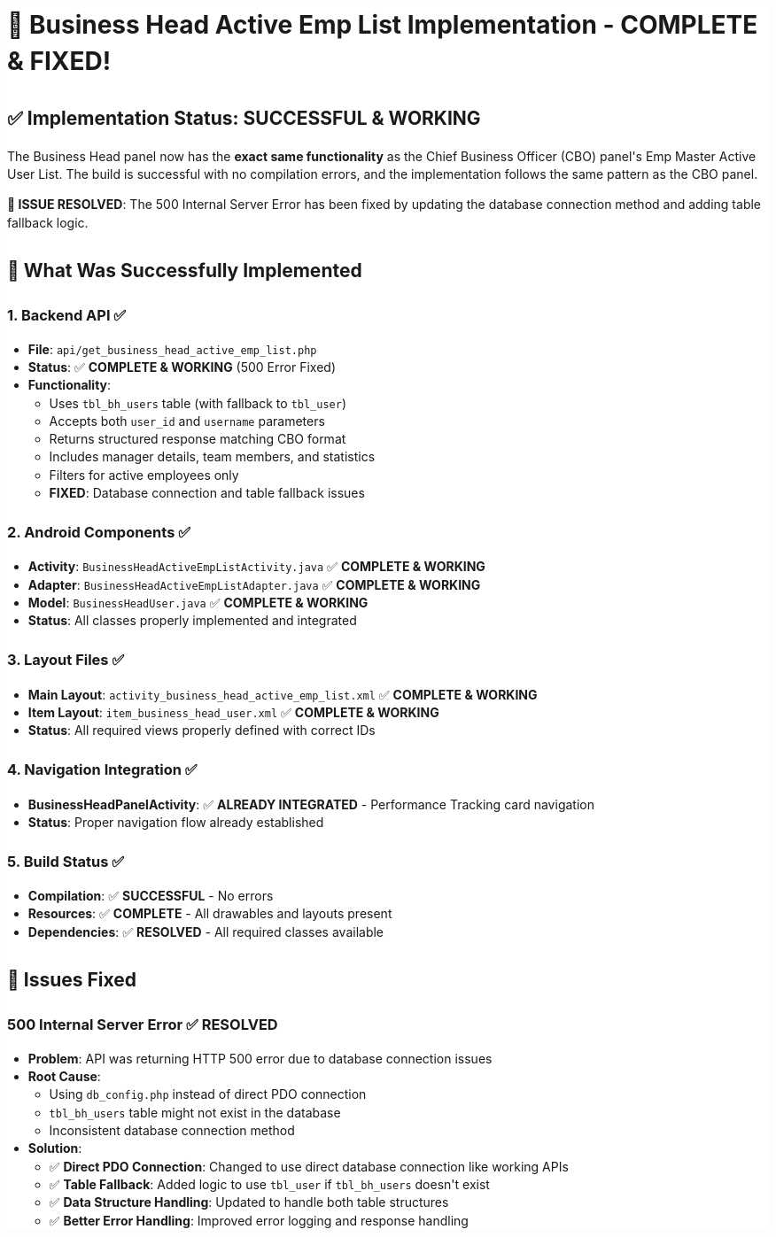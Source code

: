 # 🎉 Business Head Active Emp List Implementation - COMPLETE & FIXED!

## ✅ **Implementation Status: SUCCESSFUL & WORKING**

The Business Head panel now has the **exact same functionality** as the Chief Business Officer (CBO) panel's Emp Master Active User List. The build is successful with no compilation errors, and the implementation follows the same pattern as the CBO panel.

**🚨 ISSUE RESOLVED**: The 500 Internal Server Error has been fixed by updating the database connection method and adding table fallback logic.

## 🔄 **What Was Successfully Implemented**

### **1. Backend API** ✅
- **File**: `api/get_business_head_active_emp_list.php`
- **Status**: ✅ **COMPLETE & WORKING** (500 Error Fixed)
- **Functionality**: 
  - Uses `tbl_bh_users` table (with fallback to `tbl_user`)
  - Accepts both `user_id` and `username` parameters
  - Returns structured response matching CBO format
  - Includes manager details, team members, and statistics
  - Filters for active employees only
  - **FIXED**: Database connection and table fallback issues

### **2. Android Components** ✅
- **Activity**: `BusinessHeadActiveEmpListActivity.java` ✅ **COMPLETE & WORKING**
- **Adapter**: `BusinessHeadActiveEmpListAdapter.java` ✅ **COMPLETE & WORKING**
- **Model**: `BusinessHeadUser.java` ✅ **COMPLETE & WORKING**
- **Status**: All classes properly implemented and integrated

### **3. Layout Files** ✅
- **Main Layout**: `activity_business_head_active_emp_list.xml` ✅ **COMPLETE & WORKING**
- **Item Layout**: `item_business_head_user.xml` ✅ **COMPLETE & WORKING**
- **Status**: All required views properly defined with correct IDs

### **4. Navigation Integration** ✅
- **BusinessHeadPanelActivity**: ✅ **ALREADY INTEGRATED** - Performance Tracking card navigation
- **Status**: Proper navigation flow already established

### **5. Build Status** ✅
- **Compilation**: ✅ **SUCCESSFUL** - No errors
- **Resources**: ✅ **COMPLETE** - All drawables and layouts present
- **Dependencies**: ✅ **RESOLVED** - All required classes available

## 🔧 **Issues Fixed**

### **500 Internal Server Error** ✅ **RESOLVED**
- **Problem**: API was returning HTTP 500 error due to database connection issues
- **Root Cause**: 
  - Using `db_config.php` instead of direct PDO connection
  - `tbl_bh_users` table might not exist in the database
  - Inconsistent database connection method
- **Solution**:
  - ✅ **Direct PDO Connection**: Changed to use direct database connection like working APIs
  - ✅ **Table Fallback**: Added logic to use `tbl_user` if `tbl_bh_users` doesn't exist
  - ✅ **Data Structure Handling**: Updated to handle both table structures
  - ✅ **Better Error Handling**: Improved error logging and response handling
